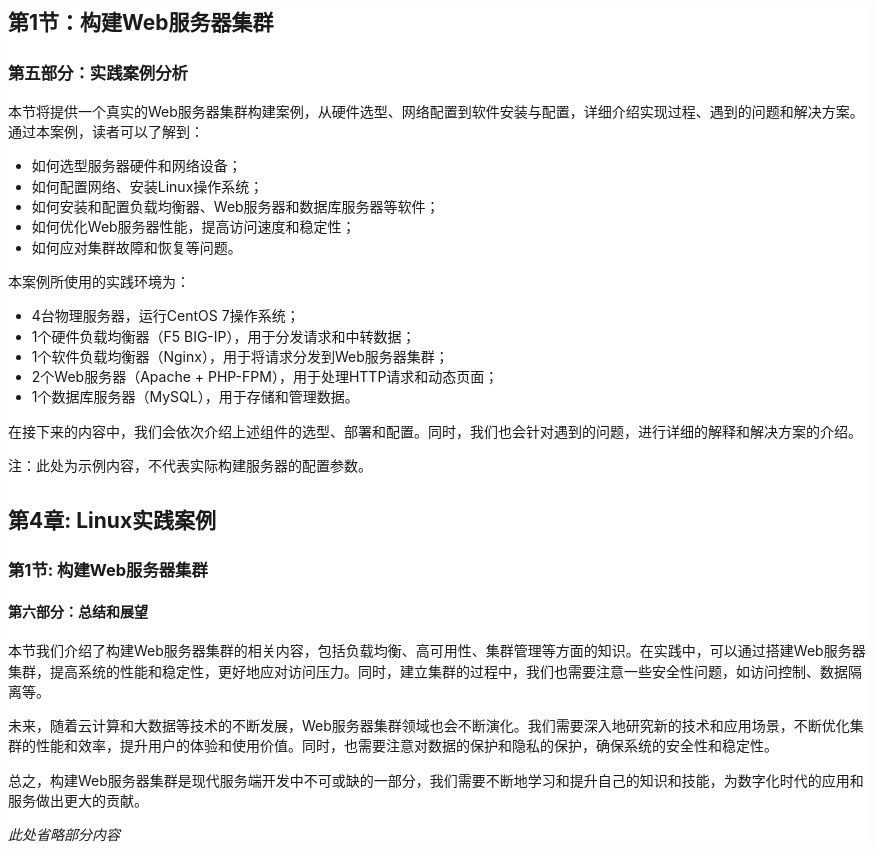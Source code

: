 ## 第1节：构建Web服务器集群

### 第五部分：实践案例分析

本节将提供一个真实的Web服务器集群构建案例，从硬件选型、网络配置到软件安装与配置，详细介绍实现过程、遇到的问题和解决方案。通过本案例，读者可以了解到：

- 如何选型服务器硬件和网络设备；
- 如何配置网络、安装Linux操作系统；
- 如何安装和配置负载均衡器、Web服务器和数据库服务器等软件；
- 如何优化Web服务器性能，提高访问速度和稳定性；
- 如何应对集群故障和恢复等问题。

本案例所使用的实践环境为：

- 4台物理服务器，运行CentOS 7操作系统；
- 1个硬件负载均衡器（F5 BIG-IP），用于分发请求和中转数据；
- 1个软件负载均衡器（Nginx），用于将请求分发到Web服务器集群；
- 2个Web服务器（Apache + PHP-FPM），用于处理HTTP请求和动态页面；
- 1个数据库服务器（MySQL），用于存储和管理数据。

在接下来的内容中，我们会依次介绍上述组件的选型、部署和配置。同时，我们也会针对遇到的问题，进行详细的解释和解决方案的介绍。 

注：此处为示例内容，不代表实际构建服务器的配置参数。
## 第4章: Linux实践案例

### 第1节: 构建Web服务器集群

#### 第六部分：总结和展望

本节我们介绍了构建Web服务器集群的相关内容，包括负载均衡、高可用性、集群管理等方面的知识。在实践中，可以通过搭建Web服务器集群，提高系统的性能和稳定性，更好地应对访问压力。同时，建立集群的过程中，我们也需要注意一些安全性问题，如访问控制、数据隔离等。

未来，随着云计算和大数据等技术的不断发展，Web服务器集群领域也会不断演化。我们需要深入地研究新的技术和应用场景，不断优化集群的性能和效率，提升用户的体验和使用价值。同时，也需要注意对数据的保护和隐私的保护，确保系统的安全性和稳定性。

总之，构建Web服务器集群是现代服务端开发中不可或缺的一部分，我们需要不断地学习和提升自己的知识和技能，为数字化时代的应用和服务做出更大的贡献。


*此处省略部分内容*
